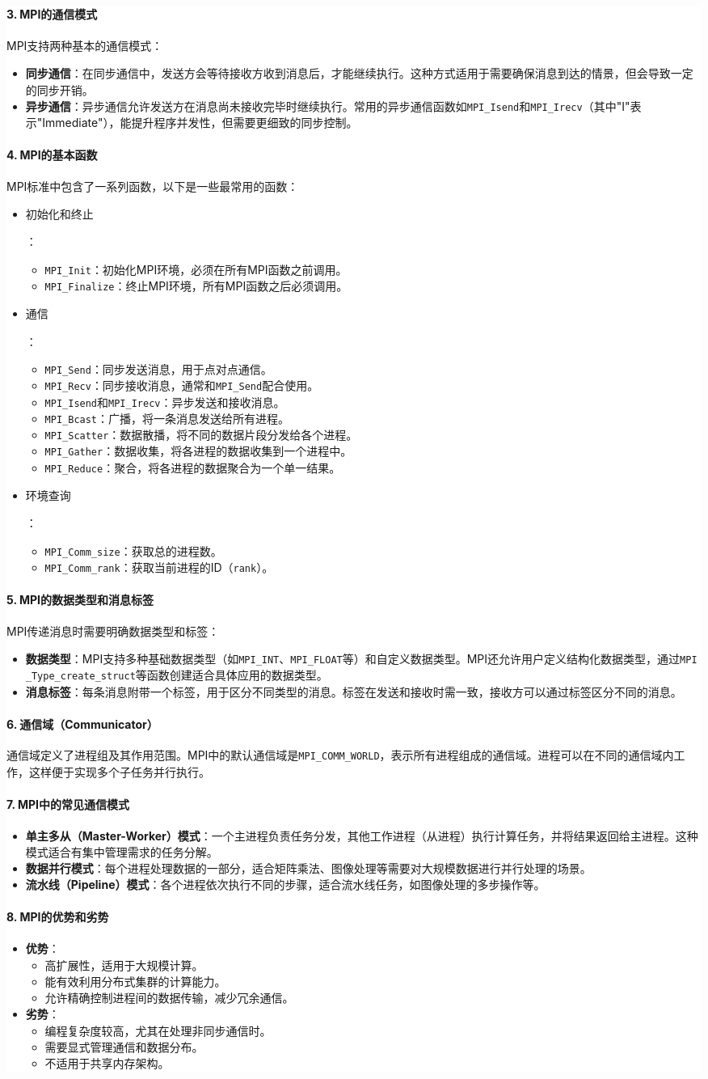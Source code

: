 #### 3. MPI的通信模式

MPI支持两种基本的通信模式：

- **同步通信**：在同步通信中，发送方会等待接收方收到消息后，才能继续执行。这种方式适用于需要确保消息到达的情景，但会导致一定的同步开销。
- **异步通信**：异步通信允许发送方在消息尚未接收完毕时继续执行。常用的异步通信函数如`MPI_Isend`和`MPI_Irecv`（其中"I"表示"Immediate"），能提升程序并发性，但需要更细致的同步控制。

#### 4. MPI的基本函数

MPI标准中包含了一系列函数，以下是一些最常用的函数：

- 初始化和终止

  ：

  - `MPI_Init`：初始化MPI环境，必须在所有MPI函数之前调用。
  - `MPI_Finalize`：终止MPI环境，所有MPI函数之后必须调用。

- 通信

  ：

  - `MPI_Send`：同步发送消息，用于点对点通信。
  - `MPI_Recv`：同步接收消息，通常和`MPI_Send`配合使用。
  - `MPI_Isend`和`MPI_Irecv`：异步发送和接收消息。
  - `MPI_Bcast`：广播，将一条消息发送给所有进程。
  - `MPI_Scatter`：数据散播，将不同的数据片段分发给各个进程。
  - `MPI_Gather`：数据收集，将各进程的数据收集到一个进程中。
  - `MPI_Reduce`：聚合，将各进程的数据聚合为一个单一结果。

- 环境查询

  ：

  - `MPI_Comm_size`：获取总的进程数。
  - `MPI_Comm_rank`：获取当前进程的ID（`rank`）。

#### 5. MPI的数据类型和消息标签

MPI传递消息时需要明确数据类型和标签：

- **数据类型**：MPI支持多种基础数据类型（如`MPI_INT`、`MPI_FLOAT`等）和自定义数据类型。MPI还允许用户定义结构化数据类型，通过`MPI_Type_create_struct`等函数创建适合具体应用的数据类型。
- **消息标签**：每条消息附带一个标签，用于区分不同类型的消息。标签在发送和接收时需一致，接收方可以通过标签区分不同的消息。

#### 6. 通信域（Communicator）

通信域定义了进程组及其作用范围。MPI中的默认通信域是`MPI_COMM_WORLD`，表示所有进程组成的通信域。进程可以在不同的通信域内工作，这样便于实现多个子任务并行执行。

#### 7. MPI中的常见通信模式

- **单主多从（Master-Worker）模式**：一个主进程负责任务分发，其他工作进程（从进程）执行计算任务，并将结果返回给主进程。这种模式适合有集中管理需求的任务分解。
- **数据并行模式**：每个进程处理数据的一部分，适合矩阵乘法、图像处理等需要对大规模数据进行并行处理的场景。
- **流水线（Pipeline）模式**：各个进程依次执行不同的步骤，适合流水线任务，如图像处理的多步操作等。

#### 8. MPI的优势和劣势

- **优势**：
  - 高扩展性，适用于大规模计算。
  - 能有效利用分布式集群的计算能力。
  - 允许精确控制进程间的数据传输，减少冗余通信。
- **劣势**：
  - 编程复杂度较高，尤其在处理非同步通信时。
  - 需要显式管理通信和数据分布。
  - 不适用于共享内存架构。
